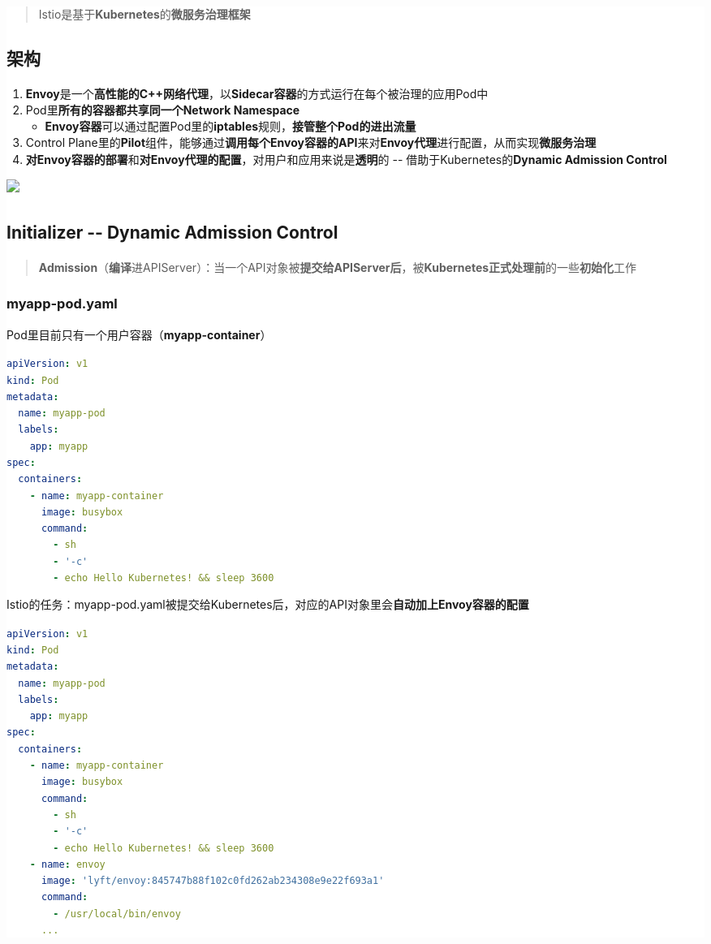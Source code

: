 > Istio是基于**Kubernetes**的**微服务治理框架**

## 架构

1. **Envoy**是一个**高性能的C++网络代理**，以**Sidecar容器**的方式运行在每个被治理的应用Pod中
2. Pod里**所有的容器都共享同一个Network Namespace**
   - **Envoy容器**可以通过配置Pod里的**iptables**规则，**接管整个Pod的进出流量**
3. Control Plane里的**Pilot**组件，能够通过**调用每个Envoy容器的API**来对**Envoy代理**进行配置，从而实现**微服务治理**
4. **对Envoy容器的部署**和**对Envoy代理的配置**，对用户和应用来说是**透明**的 -- 借助于Kubernetes的**Dynamic Admission Control**

![](https://cloud-native-kubernetes-1253868755.cos.ap-guangzhou.myqcloud.com/geek/image-20210619184705818.png)

## Initializer -- Dynamic Admission Control

> **Admission**（**编译**进APIServer）：当一个API对象被**提交给APIServer后**，被**Kubernetes正式处理前**的一些**初始化**工作

### myapp-pod.yaml

Pod里目前只有一个用户容器（**myapp-container**）

```yaml myapp-pod.yaml
apiVersion: v1
kind: Pod
metadata:
  name: myapp-pod
  labels:
    app: myapp
spec:
  containers:
    - name: myapp-container
      image: busybox
      command:
        - sh
        - '-c'
        - echo Hello Kubernetes! && sleep 3600
```

Istio的任务：myapp-pod.yaml被提交给Kubernetes后，对应的API对象里会**自动加上Envoy容器的配置**

```yaml
apiVersion: v1
kind: Pod
metadata:
  name: myapp-pod
  labels:
    app: myapp
spec:
  containers:
    - name: myapp-container
      image: busybox
      command:
        - sh
        - '-c'
        - echo Hello Kubernetes! && sleep 3600
    - name: envoy
      image: 'lyft/envoy:845747b88f102c0fd262ab234308e9e22f693a1'
      command:
        - /usr/local/bin/envoy
      ...
```

